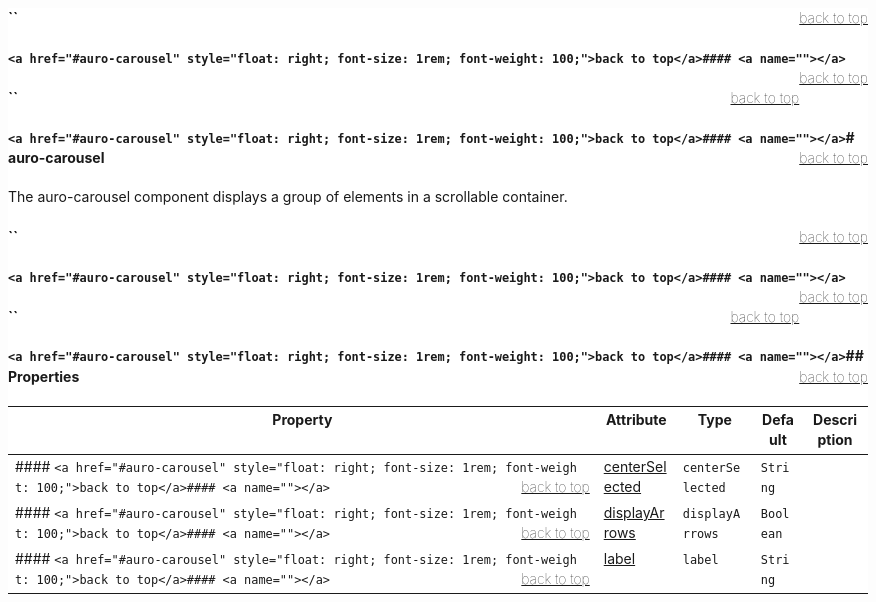 


#### <a name=""></a>``<a href="#auro-carousel" style="float: right; font-size: 1rem; font-weight: 100;">back to top</a>

#### <a name=""></a>``<a href="#auro-carousel" style="float: right; font-size: 1rem; font-weight: 100;">back to top</a>#### <a name=""></a>``<a href="#auro-carousel" style="float: right; font-size: 1rem; font-weight: 100;">back to top</a>

#### <a name=""></a>``<a href="#auro-carousel" style="float: right; font-size: 1rem; font-weight: 100;">back to top</a>

#### <a name=""></a>``<a href="#auro-carousel" style="float: right; font-size: 1rem; font-weight: 100;">back to top</a>#### <a name=""></a>``<a href="#auro-carousel" style="float: right; font-size: 1rem; font-weight: 100;">back to top</a># auro-carousel

The auro-carousel component displays a group of elements in a scrollable container.

#### <a name=""></a>``<a href="#auro-carousel" style="float: right; font-size: 1rem; font-weight: 100;">back to top</a>

#### <a name=""></a>``<a href="#auro-carousel" style="float: right; font-size: 1rem; font-weight: 100;">back to top</a>#### <a name=""></a>``<a href="#auro-carousel" style="float: right; font-size: 1rem; font-weight: 100;">back to top</a>

#### <a name=""></a>``<a href="#auro-carousel" style="float: right; font-size: 1rem; font-weight: 100;">back to top</a>

#### <a name=""></a>``<a href="#auro-carousel" style="float: right; font-size: 1rem; font-weight: 100;">back to top</a>#### <a name=""></a>``<a href="#auro-carousel" style="float: right; font-size: 1rem; font-weight: 100;">back to top</a>## Properties

| Property         | Attribute        | Type      | Default | Description                                      |
|------------------|------------------|-----------|---------|--------------------------------------------------|
#### <a name=""></a>``<a href="#auro-carousel" style="float: right; font-size: 1rem; font-weight: 100;">back to top</a>#### <a name=""></a>``<a href="#auro-carousel" style="float: right; font-size: 1rem; font-weight: 100;">back to top</a>| [centerSelected](#centerSelected) | `centerSelected` | `String`  |         | Apply to outer auro-carousel element to automatically center the selected node on UI render. |
#### <a name=""></a>``<a href="#auro-carousel" style="float: right; font-size: 1rem; font-weight: 100;">back to top</a>#### <a name=""></a>``<a href="#auro-carousel" style="float: right; font-size: 1rem; font-weight: 100;">back to top</a>| [displayArrows](#displayArrows)  | `displayArrows`  | `Boolean` |         | Forces left and right navigation to stick in DOM regardless of content width |
#### <a name=""></a>``<a href="#auro-carousel" style="float: right; font-size: 1rem; font-weight: 100;">back to top</a>#### <a name=""></a>``<a href="#auro-carousel" style="float: right; font-size: 1rem; font-weight: 100;">back to top</a>| [label](#label)          | `label`          | `String`  |         | The accessible name for the carousel. Logs a console warning if not set. |